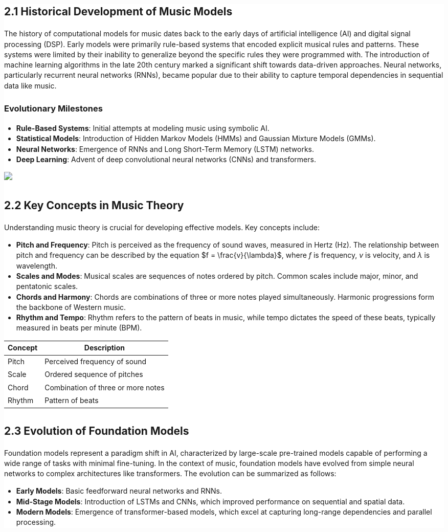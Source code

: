 ## 2.1 Historical Development of Music Models

The history of computational models for music dates back to the early days of artificial intelligence (AI) and digital signal processing (DSP). Early models were primarily rule-based systems that encoded explicit musical rules and patterns. These systems were limited by their inability to generalize beyond the specific rules they were programmed with. The introduction of machine learning algorithms in the late 20th century marked a significant shift towards data-driven approaches. Neural networks, particularly recurrent neural networks (RNNs), became popular due to their ability to capture temporal dependencies in sequential data like music.

### Evolutionary Milestones

- **Rule-Based Systems**: Initial attempts at modeling music using symbolic AI.
- **Statistical Models**: Introduction of Hidden Markov Models (HMMs) and Gaussian Mixture Models (GMMs).
- **Neural Networks**: Emergence of RNNs and Long Short-Term Memory (LSTM) networks.
- **Deep Learning**: Advent of deep convolutional neural networks (CNNs) and transformers.

![](placeholder_for_timeline_image)

## 2.2 Key Concepts in Music Theory

Understanding music theory is crucial for developing effective models. Key concepts include:

- **Pitch and Frequency**: Pitch is perceived as the frequency of sound waves, measured in Hertz ($\text{Hz}$). The relationship between pitch and frequency can be described by the equation $f = \frac{v}{\lambda}$, where $f$ is frequency, $v$ is velocity, and $\lambda$ is wavelength.
- **Scales and Modes**: Musical scales are sequences of notes ordered by pitch. Common scales include major, minor, and pentatonic scales.
- **Chords and Harmony**: Chords are combinations of three or more notes played simultaneously. Harmonic progressions form the backbone of Western music.
- **Rhythm and Tempo**: Rhythm refers to the pattern of beats in music, while tempo dictates the speed of these beats, typically measured in beats per minute (BPM).

| Concept | Description |
| --- | --- |
| Pitch | Perceived frequency of sound |
| Scale | Ordered sequence of pitches |
| Chord | Combination of three or more notes |
| Rhythm | Pattern of beats |

## 2.3 Evolution of Foundation Models

Foundation models represent a paradigm shift in AI, characterized by large-scale pre-trained models capable of performing a wide range of tasks with minimal fine-tuning. In the context of music, foundation models have evolved from simple neural networks to complex architectures like transformers. The evolution can be summarized as follows:

- **Early Models**: Basic feedforward neural networks and RNNs.
- **Mid-Stage Models**: Introduction of LSTMs and CNNs, which improved performance on sequential and spatial data.
- **Modern Models**: Emergence of transformer-based models, which excel at capturing long-range dependencies and parallel processing.
